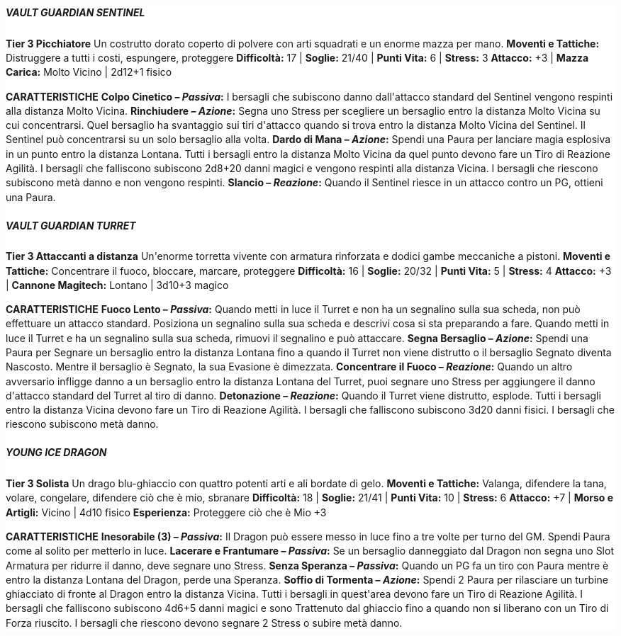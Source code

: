 ##### VAULT GUARDIAN SENTINEL
**Tier 3 Picchiatore**
Un costrutto dorato coperto di polvere con arti squadrati e un enorme mazza per mano.
**Moventi e Tattiche:** Distruggere a tutti i costi, espungere, proteggere
**Difficoltà:** 17 | **Soglie:** 21/40 | **Punti Vita:** 6 | **Stress:** 3
**Attacco:** +3 | **Mazza Carica:** Molto Vicino | 2d12+1 fisico

**CARATTERISTICHE**
**Colpo Cinetico – *Passiva*:** I bersagli che subiscono danno dall'attacco standard del Sentinel vengono respinti alla distanza Molto Vicina.
**Rinchiudere – *Azione*:** Segna uno Stress per scegliere un bersaglio entro la distanza Molto Vicina su cui concentrarsi. Quel bersaglio ha svantaggio sui tiri d'attacco quando si trova entro la distanza Molto Vicina del Sentinel. Il Sentinel può concentrarsi su un solo bersaglio alla volta.
**Dardo di Mana – *Azione*:** Spendi una Paura per lanciare magia esplosiva in un punto entro la distanza Lontana. Tutti i bersagli entro la distanza Molto Vicina da quel punto devono fare un Tiro di Reazione Agilità. I bersagli che falliscono subiscono 2d8+20 danni magici e vengono respinti alla distanza Vicina. I bersagli che riescono subiscono metà danno e non vengono respinti.
**Slancio – *Reazione*:** Quando il Sentinel riesce in un attacco contro un PG, ottieni una Paura.

##### VAULT GUARDIAN TURRET
**Tier 3 Attaccanti a distanza**
Un'enorme torretta vivente con armatura rinforzata e dodici gambe meccaniche a pistoni.
**Moventi e Tattiche:** Concentrare il fuoco, bloccare, marcare, proteggere
**Difficoltà:** 16 | **Soglie:** 20/32 | **Punti Vita:** 5 | **Stress:** 4
**Attacco:** +3 | **Cannone Magitech:** Lontano | 3d10+3 magico

**CARATTERISTICHE**
**Fuoco Lento – *Passiva*:** Quando metti in luce il Turret e non ha un segnalino sulla sua scheda, non può effettuare un attacco standard. Posiziona un segnalino sulla sua scheda e descrivi cosa si sta preparando a fare. Quando metti in luce il Turret e ha un segnalino sulla sua scheda, rimuovi il segnalino e può attaccare.
**Segna Bersaglio – *Azione*:** Spendi una Paura per Segnare un bersaglio entro la distanza Lontana fino a quando il Turret non viene distrutto o il bersaglio Segnato diventa Nascosto. Mentre il bersaglio è Segnato, la sua Evasione è dimezzata.
**Concentrare il Fuoco – *Reazione*:** Quando un altro avversario infligge danno a un bersaglio entro la distanza Lontana del Turret, puoi segnare uno Stress per aggiungere il danno d'attacco standard del Turret al tiro di danno.
**Detonazione – *Reazione*:** Quando il Turret viene distrutto, esplode. Tutti i bersagli entro la distanza Vicina devono fare un Tiro di Reazione Agilità. I bersagli che falliscono subiscono 3d20 danni fisici. I bersagli che riescono subiscono metà danno.

##### YOUNG ICE DRAGON
**Tier 3 Solista**
Un drago blu-ghiaccio con quattro potenti arti e ali bordate di gelo.
**Moventi e Tattiche:** Valanga, difendere la tana, volare, congelare, difendere ciò che è mio, sbranare
**Difficoltà:** 18 | **Soglie:** 21/41 | **Punti Vita:** 10 | **Stress:** 6
**Attacco:** +7 | **Morso e Artigli:** Vicino | 4d10 fisico
**Esperienza:** Proteggere ciò che è Mio +3

**CARATTERISTICHE**
**Inesorabile (3) – *Passiva*:** Il Dragon può essere messo in luce fino a tre volte per turno del GM. Spendi Paura come al solito per metterlo in luce.
**Lacerare e Frantumare – *Passiva*:** Se un bersaglio danneggiato dal Dragon non segna uno Slot Armatura per ridurre il danno, deve segnare uno Stress.
**Senza Speranza – *Passiva*:** Quando un PG fa un tiro con Paura mentre è entro la distanza Lontana del Dragon, perde una Speranza.
**Soffio di Tormenta – *Azione*:** Spendi 2 Paura per rilasciare un turbine ghiacciato di fronte al Dragon entro la distanza Vicina. Tutti i bersagli in quest'area devono fare un Tiro di Reazione Agilità. I bersagli che falliscono subiscono 4d6+5 danni magici e sono Trattenuto dal ghiaccio fino a quando non si liberano con un Tiro di Forza riuscito. I bersagli che riescono devono segnare 2 Stress o subire metà danno.